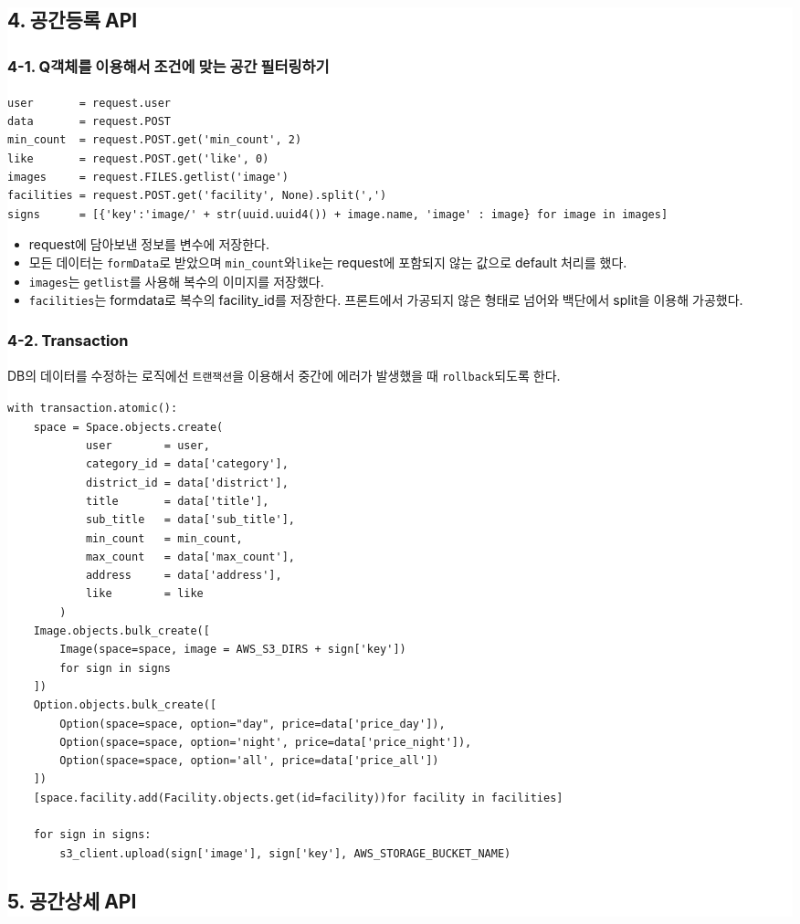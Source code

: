 ## 4. 공간등록 API

### 4-1. Q객체를 이용해서 조건에 맞는 공간 필터링하기 

```
user       = request.user
data       = request.POST
min_count  = request.POST.get('min_count', 2)
like       = request.POST.get('like', 0)
images     = request.FILES.getlist('image')
facilities = request.POST.get('facility', None).split(',')
signs      = [{'key':'image/' + str(uuid.uuid4()) + image.name, 'image' : image} for image in images]
```
- request에 담아보낸 정보를 변수에 저장한다.
- 모든 데이터는 `formData`로 받았으며 `min_count`와`like`는 request에 포함되지 않는 값으로 default 처리를 했다.
- `images`는 `getlist`를 사용해 복수의 이미지를 저장했다.
- `facilities`는 formdata로 복수의 facility_id를 저장한다. 프론트에서 가공되지 않은 형태로 넘어와 백단에서 split을 이용해 가공했다.

### 4-2. Transaction

DB의 데이터를 수정하는 로직에선 `트랜잭션`을 이용해서 중간에 에러가 발생했을 때 `rollback`되도록 한다.

```
with transaction.atomic():
    space = Space.objects.create(
            user        = user,
            category_id = data['category'],
            district_id = data['district'],
            title       = data['title'],
            sub_title   = data['sub_title'],
            min_count   = min_count,
            max_count   = data['max_count'],
            address     = data['address'],
            like        = like
        )
    Image.objects.bulk_create([
        Image(space=space, image = AWS_S3_DIRS + sign['key'])
        for sign in signs
    ])
    Option.objects.bulk_create([
        Option(space=space, option="day", price=data['price_day']),
        Option(space=space, option='night', price=data['price_night']),
        Option(space=space, option='all', price=data['price_all'])
    ])
    [space.facility.add(Facility.objects.get(id=facility))for facility in facilities]
        
    for sign in signs: 
        s3_client.upload(sign['image'], sign['key'], AWS_STORAGE_BUCKET_NAME)
```

## 5. 공간상세 API
